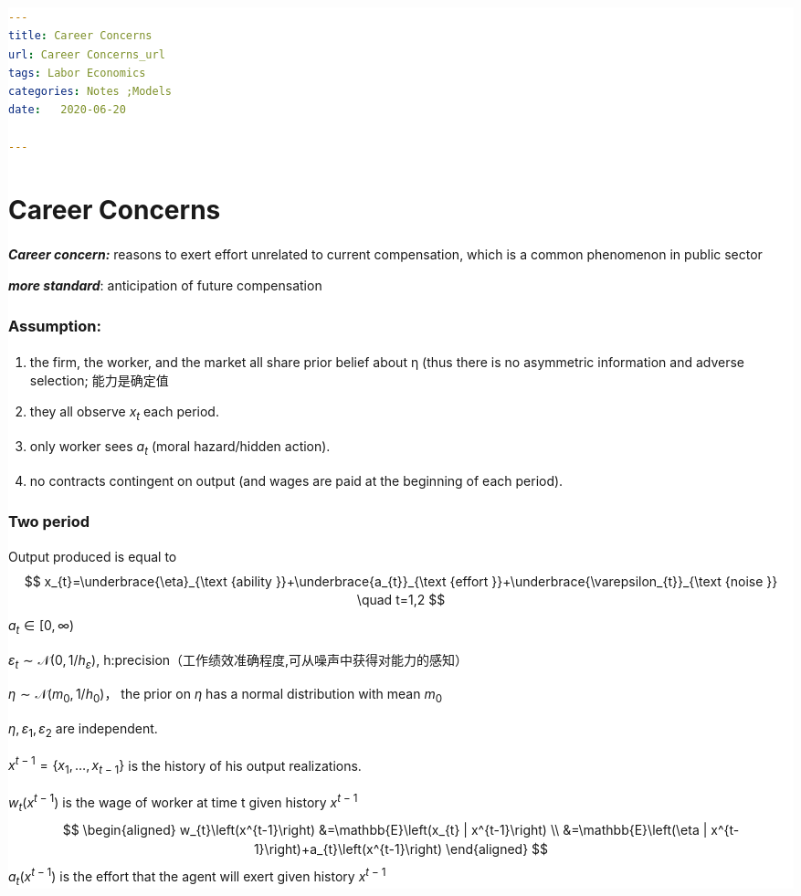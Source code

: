 ```yaml
---
title: Career Concerns
url: Career Concerns_url
tags: Labor Economics
categories: Notes ;Models
date:   2020-06-20

---
```


# Career Concerns

***Career concern:*** reasons to exert effort unrelated to current compensation, which is a common phenomenon in public sector

***more standard***: anticipation of future compensation



### Assumption:

1. the firm, the worker, and the market all share prior belief about η (thus there is no asymmetric information and adverse selection; 能力是确定值

2. they all observe $x_t$ each period.
3. only worker sees $a_t$ (moral hazard/hidden action).
4. no contracts contingent on output (and wages are paid at the beginning of each period).

### Two period

Output produced is equal to
$$
x_{t}=\underbrace{\eta}_{\text {ability }}+\underbrace{a_{t}}_{\text {effort }}+\underbrace{\varepsilon_{t}}_{\text {noise }} \quad t=1,2
$$
$a_{t} \in[0, \infty)$

$\varepsilon_{t} \sim \mathcal{N}\left(0,1 / h_{\varepsilon}\right)$,    h:precision（工作绩效准确程度,可从噪声中获得对能力的感知）

$\eta \sim \mathcal{N}\left(m_{0}, 1 / h_{0}\right)$， the prior on $\eta$ has a normal distribution with mean $m_{0}$

$\eta,\varepsilon_{1},\varepsilon_{2}$ are independent.

$x^{t-1}=\left\{x_{1}, \ldots, x_{t-1}\right\}$ is the history of his output realizations.

$w_{t}\left(x^{t-1}\right)$ is the wage of worker at time t given history $x^{t-1}$
$$
\begin{aligned}
w_{t}\left(x^{t-1}\right) &=\mathbb{E}\left(x_{t} | x^{t-1}\right) \\
&=\mathbb{E}\left(\eta | x^{t-1}\right)+a_{t}\left(x^{t-1}\right) 
\end{aligned}
$$
$a_{t}\left(x^{t-1}\right)$ is the effort that the agent will exert given history $x^{t-1}$
